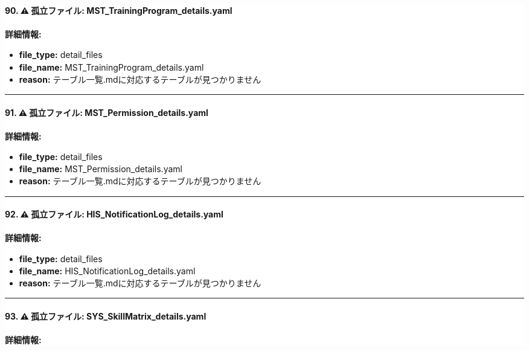 
#### 90. ⚠️ 孤立ファイル: MST_TrainingProgram_details.yaml

**詳細情報:**
- **file_type:** detail_files
- **file_name:** MST_TrainingProgram_details.yaml
- **reason:** テーブル一覧.mdに対応するテーブルが見つかりません

---

#### 91. ⚠️ 孤立ファイル: MST_Permission_details.yaml

**詳細情報:**
- **file_type:** detail_files
- **file_name:** MST_Permission_details.yaml
- **reason:** テーブル一覧.mdに対応するテーブルが見つかりません

---

#### 92. ⚠️ 孤立ファイル: HIS_NotificationLog_details.yaml

**詳細情報:**
- **file_type:** detail_files
- **file_name:** HIS_NotificationLog_details.yaml
- **reason:** テーブル一覧.mdに対応するテーブルが見つかりません

---

#### 93. ⚠️ 孤立ファイル: SYS_SkillMatrix_details.yaml

**詳細情報:**
